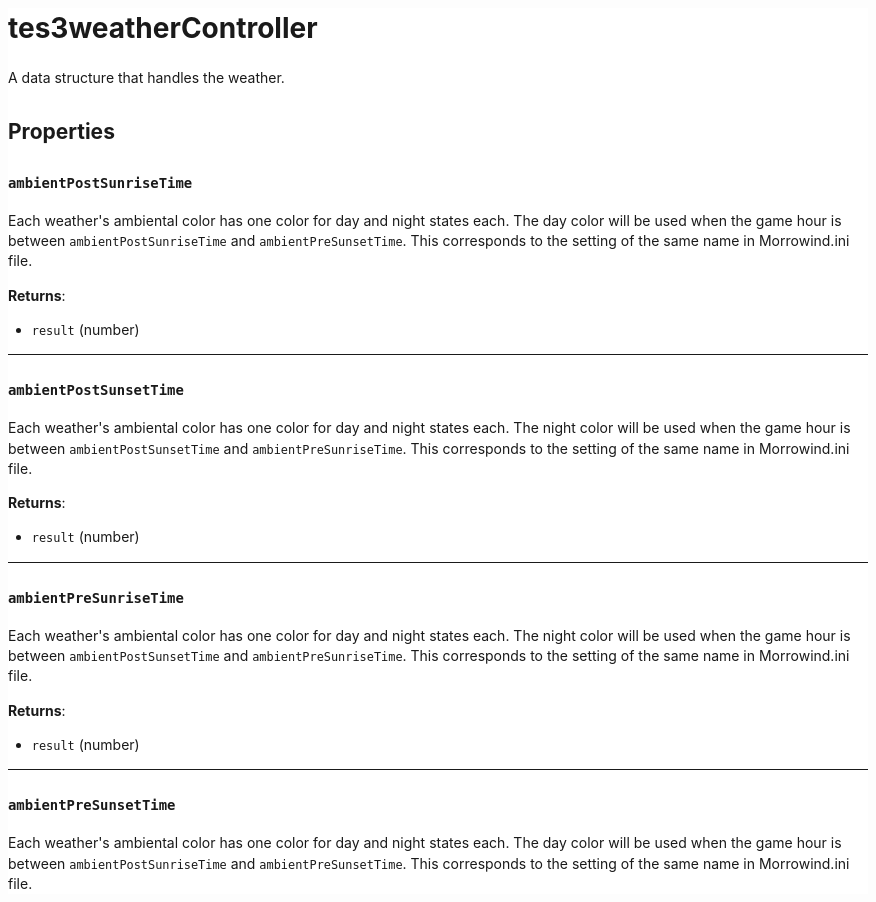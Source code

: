 # tes3weatherController
<div class="search_terms" style="display: none">tes3weathercontroller, weathercontroller</div>



A data structure that handles the weather.

## Properties

### `ambientPostSunriseTime`
<div class="search_terms" style="display: none">ambientpostsunrisetime</div>

Each weather's ambiental color has one color for day and night states each. The day color will be used when the game hour is between `ambientPostSunriseTime` and `ambientPreSunsetTime`. This corresponds to the setting of the same name in Morrowind.ini file.

**Returns**:

* `result` (number)

***

### `ambientPostSunsetTime`
<div class="search_terms" style="display: none">ambientpostsunsettime</div>

Each weather's ambiental color has one color for day and night states each. The night color will be used when the game hour is between `ambientPostSunsetTime` and `ambientPreSunriseTime`. This corresponds to the setting of the same name in Morrowind.ini file.

**Returns**:

* `result` (number)

***

### `ambientPreSunriseTime`
<div class="search_terms" style="display: none">ambientpresunrisetime</div>

Each weather's ambiental color has one color for day and night states each. The night color will be used when the game hour is between `ambientPostSunsetTime` and `ambientPreSunriseTime`. This corresponds to the setting of the same name in Morrowind.ini file.

**Returns**:

* `result` (number)

***

### `ambientPreSunsetTime`
<div class="search_terms" style="display: none">ambientpresunsettime</div>

Each weather's ambiental color has one color for day and night states each. The day color will be used when the game hour is between `ambientPostSunriseTime` and `ambientPreSunsetTime`. This corresponds to the setting of the same name in Morrowind.ini file.
